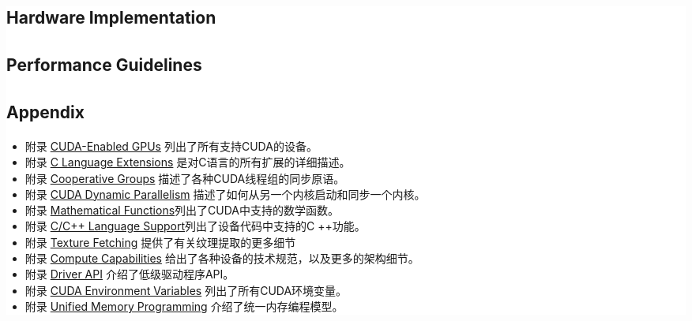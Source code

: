 

## Hardware Implementation

## Performance Guidelines

## Appendix

* 附录 [CUDA-Enabled GPUs](https://docs.nvidia.com/cuda/cuda-c-programming-guide/index.html#cuda-enabled-gpus) 列出了所有支持CUDA的设备。
* 附录 [C Language Extensions](https://docs.nvidia.com/cuda/cuda-c-programming-guide/index.html#c-language-extensions) 是对C语言的所有扩展的详细描述。
* 附录 [Cooperative Groups](https://docs.nvidia.com/cuda/cuda-c-programming-guide/index.html#cooperative-groups) 描述了各种CUDA线程组的同步原语。
* 附录 [CUDA Dynamic Parallelism](https://docs.nvidia.com/cuda/cuda-c-programming-guide/index.html#cuda-dynamic-parallelism) 描述了如何从另一个内核启动和同步一个内核。
* 附录 [Mathematical Functions](https://docs.nvidia.com/cuda/cuda-c-programming-guide/index.html#mathematical-functions-appendix)列出了CUDA中支持的数学函数。
* 附录 [C/C++ Language Support](https://docs.nvidia.com/cuda/cuda-c-programming-guide/index.html#c-cplusplus-language-support)列出了设备代码中支持的C ++功能。
* 附录 [Texture Fetching](https://docs.nvidia.com/cuda/cuda-c-programming-guide/index.html#texture-fetching) 提供了有关纹理提取的更多细节
* 附录 [Compute Capabilities](https://docs.nvidia.com/cuda/cuda-c-programming-guide/index.html#compute-capabilities) 给出了各种设备的技术规范，以及更多的架构细节。
* 附录 [Driver API](https://docs.nvidia.com/cuda/cuda-c-programming-guide/index.html#driver-api) 介绍了低级驱动程序API。
* 附录 [CUDA Environment Variables](https://docs.nvidia.com/cuda/cuda-c-programming-guide/index.html#env-vars) 列出了所有CUDA环境变量。
* 附录 [Unified Memory Programming](https://docs.nvidia.com/cuda/cuda-c-programming-guide/index.html#um-unified-memory-programming-hd) 介绍了统一内存编程模型。

## 



